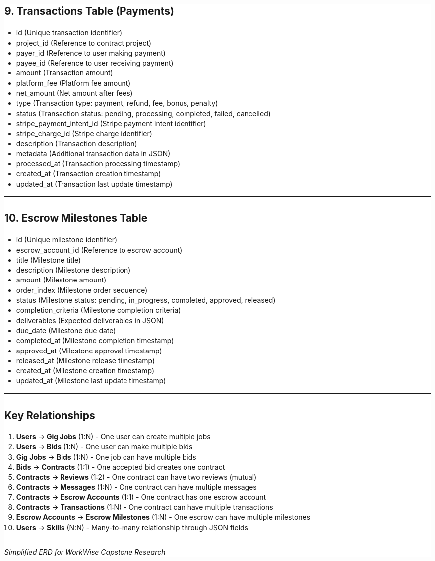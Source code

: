 
## 9. Transactions Table (Payments)

- id (Unique transaction identifier)
- project_id (Reference to contract project)
- payer_id (Reference to user making payment)
- payee_id (Reference to user receiving payment)
- amount (Transaction amount)
- platform_fee (Platform fee amount)
- net_amount (Net amount after fees)
- type (Transaction type: payment, refund, fee, bonus, penalty)
- status (Transaction status: pending, processing, completed, failed, cancelled)
- stripe_payment_intent_id (Stripe payment intent identifier)
- stripe_charge_id (Stripe charge identifier)
- description (Transaction description)
- metadata (Additional transaction data in JSON)
- processed_at (Transaction processing timestamp)
- created_at (Transaction creation timestamp)
- updated_at (Transaction last update timestamp)

---

## 10. Escrow Milestones Table

- id (Unique milestone identifier)
- escrow_account_id (Reference to escrow account)
- title (Milestone title)
- description (Milestone description)
- amount (Milestone amount)
- order_index (Milestone order sequence)
- status (Milestone status: pending, in_progress, completed, approved, released)
- completion_criteria (Milestone completion criteria)
- deliverables (Expected deliverables in JSON)
- due_date (Milestone due date)
- completed_at (Milestone completion timestamp)
- approved_at (Milestone approval timestamp)
- released_at (Milestone release timestamp)
- created_at (Milestone creation timestamp)
- updated_at (Milestone last update timestamp)

---

## Key Relationships

1. **Users** → **Gig Jobs** (1:N) - One user can create multiple jobs
2. **Users** → **Bids** (1:N) - One user can make multiple bids
3. **Gig Jobs** → **Bids** (1:N) - One job can have multiple bids
4. **Bids** → **Contracts** (1:1) - One accepted bid creates one contract
5. **Contracts** → **Reviews** (1:2) - One contract can have two reviews (mutual)
6. **Contracts** → **Messages** (1:N) - One contract can have multiple messages
7. **Contracts** → **Escrow Accounts** (1:1) - One contract has one escrow account
8. **Contracts** → **Transactions** (1:N) - One contract can have multiple transactions
9. **Escrow Accounts** → **Escrow Milestones** (1:N) - One escrow can have multiple milestones
10. **Users** → **Skills** (N:N) - Many-to-many relationship through JSON fields

---

*Simplified ERD for WorkWise Capstone Research*
